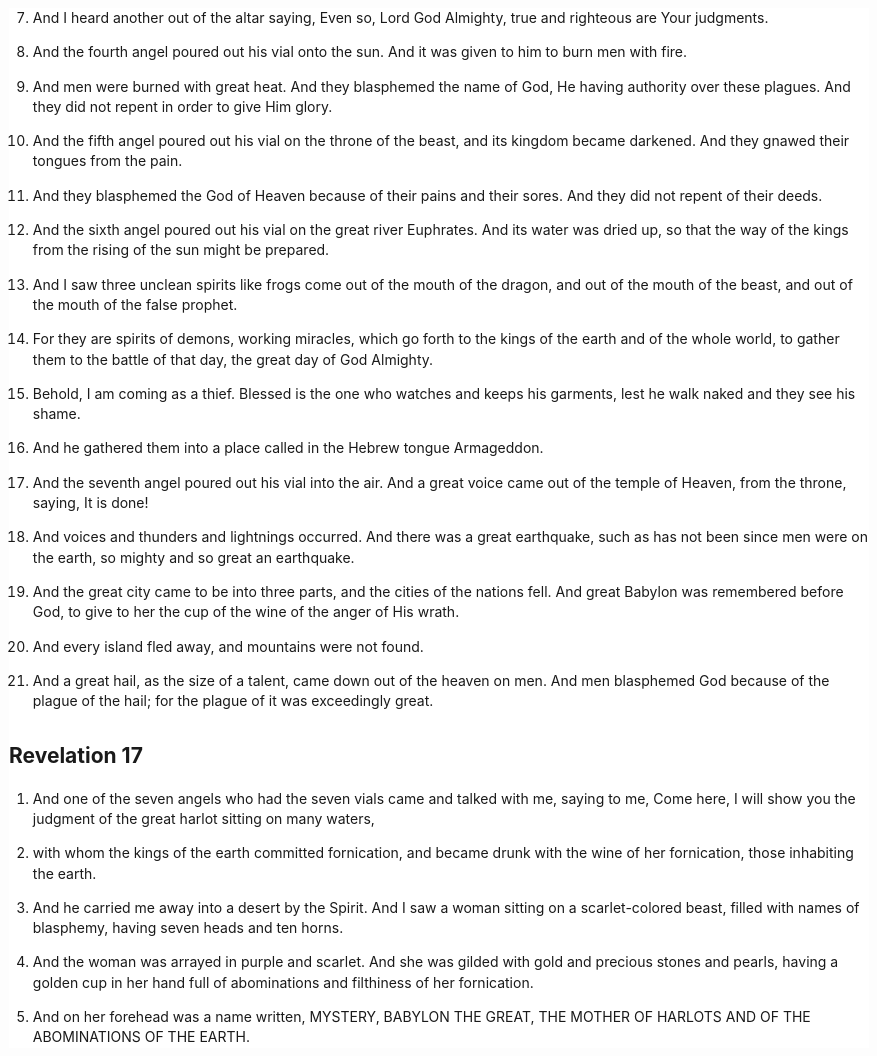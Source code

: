 7. And I heard another out of the altar saying, Even so, Lord God Almighty, true and righteous are Your judgments.   

8. And the fourth angel poured out his vial onto the sun. And it was given to him to burn men with fire.

9. And men were burned with great heat. And they blasphemed the name of God, He having authority over these plagues. And they did not repent in order to give Him glory.

10. And the fifth angel poured out his vial on the throne of the beast, and its kingdom became darkened. And they gnawed their tongues from the pain.

11. And they blasphemed the God of Heaven because of their pains and their sores. And they did not repent of their deeds.   

12. And the sixth angel poured out his vial on the great river Euphrates. And its water was dried up, so that the way of the kings from the rising of the sun might be prepared.

13. And I saw three unclean spirits like frogs come out of the mouth of the dragon, and out of the mouth of the beast, and out of the mouth of the false prophet.

14. For they are spirits of demons, working miracles, which go forth to the kings of the earth and of the whole world, to gather them to the battle of that day, the great day of God Almighty.

15. Behold, I am coming as a thief. Blessed is the one who watches and keeps his garments, lest he walk naked and they see his shame.

16. And he gathered them into a place called in the Hebrew tongue Armageddon.   

17. And the seventh angel poured out his vial into the air. And a great voice came out of the temple of Heaven, from the throne, saying, It is done!

18. And voices and thunders and lightnings occurred. And there was a great earthquake, such as has not been since men were on the earth, so mighty and so great an earthquake.

19. And the great city came to be into three parts, and the cities of the nations fell. And great Babylon was remembered before God, to give to her the cup of the wine of the anger of His wrath.

20. And every island fled away, and mountains were not found.

21. And a great hail, as the size of a talent, came down out of the heaven on men. And men blasphemed God because of the plague of the hail; for the plague of it was exceedingly great.  

## Revelation 17

1. And one of the seven angels who had the seven vials came and talked with me, saying to me, Come here, I will show you the judgment of the great harlot sitting on many waters,

2. with whom the kings of the earth committed fornication, and became drunk with the wine of her fornication, those inhabiting the earth.

3. And he carried me away into a desert by the Spirit. And I saw a woman sitting on a scarlet-colored beast, filled with names of blasphemy, having seven heads and ten horns.

4. And the woman was arrayed in purple and scarlet. And she was gilded with gold and precious stones and pearls, having a golden cup in her hand full of abominations and filthiness of her fornication.

5. And on her forehead was a name written, MYSTERY, BABYLON THE GREAT, THE MOTHER OF HARLOTS AND OF THE ABOMINATIONS OF THE EARTH.
